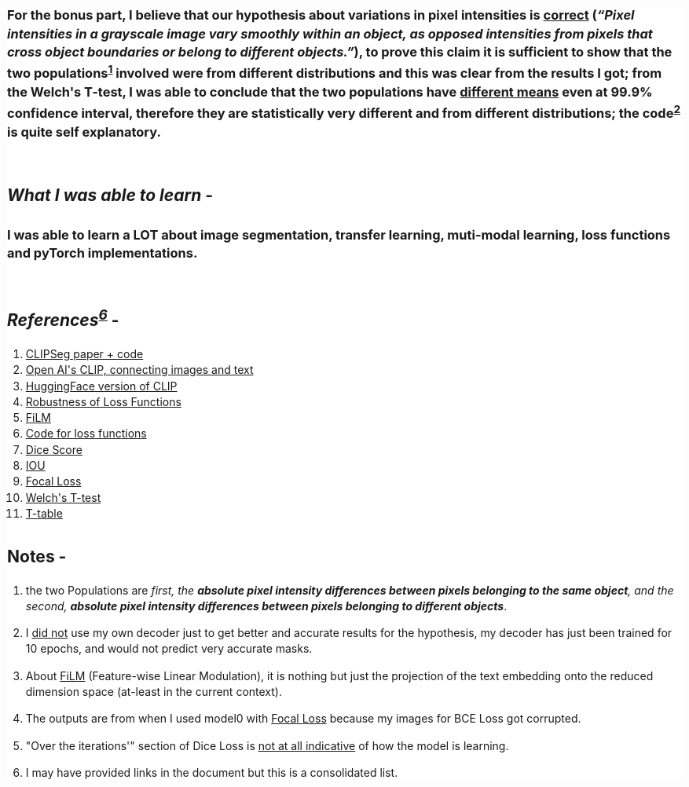 ### For the bonus part, I believe that our hypothesis about variations in pixel intensities is <u>correct</u> (_“Pixel intensities in a grayscale image vary smoothly within an object, as opposed intensities from pixels that cross object boundaries or belong to different objects.”_), to prove this claim it is sufficient to show that the two populations<sup>[1](#notes)</sup> involved were from different distributions and this was clear from the results I got; from the Welch's T-test, I was able to conclude that the two populations have <u>different means</u> even at 99.9% confidence interval, therefore they are statistically very different and from different distributions; the code<sup>[2](#notes)</sup> is quite self explanatory.<br></br>

## _What I was able to learn_ - 
### I was able to learn a **LOT** about image segmentation, transfer learning, muti-modal learning, loss functions and pyTorch implementations.<br></br>

## _References<sup>[6](#notes)</sup>_ - 
1. [CLIPSeg paper + code](https://github.com/timojl/clipseg)
2. [Open AI's CLIP, connecting images and text](https://www.youtube.com/watch?v=fQyHEXZB-nM)
3. [HuggingFace version of CLIP](https://huggingface.co/docs/transformers/model_doc/clip)
4. [Robustness of Loss Functions](https://arxiv.org/pdf/2110.08322.pdf)
5. [FiLM](https://distill.pub/2018/feature-wise-transformations/)
6. [Code for loss functions](https://github.com/shruti-jadon/Semantic-Segmentation-Loss-Functions/blob/master/loss_functions.py)
7. [Dice Score](https://en.wikipedia.org/wiki/Sørensen–Dice_coefficient)
8. [IOU](https://medium.com/analytics-vidhya/iou-intersection-over-union-705a39e7acef)
9. [Focal Loss](https://www.youtube.com/watch?v=Y8_OVwK4ECk)
10. [Welch's T-test](https://en.wikipedia.org/wiki/Welch%27s_t-test)
11. [T-table](https://www.ttable.org)


## Notes -
1. the two Populations are _first, the **absolute pixel intensity differences between pixels belonging to the same object**, and the second, **absolute pixel intensity differences between pixels belonging to different objects**_.

2. I <u>did not</u> use my own decoder just to get better and accurate results for the hypothesis, my decoder has just been trained for 10 epochs, and would not predict very accurate masks.

3. About [FiLM](https://distill.pub/2018/feature-wise-transformations/) (Feature-wise Linear Modulation), it is nothing but just the projection of the text embedding onto the reduced dimension space (at-least in the current context).

4. The outputs are from when I used model0 with <u>Focal Loss</u> because my images for BCE Loss got corrupted.

5. "Over the iterations'" section of Dice Loss is <u>not at all indicative</u> of how the model is learning.

6. I may have provided links in the document but this is a consolidated list.